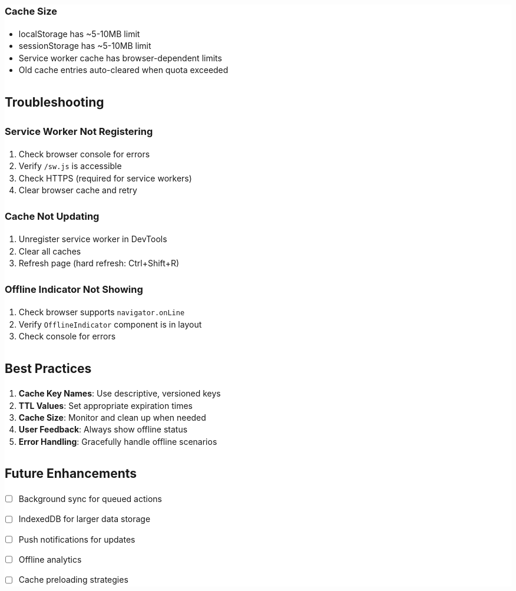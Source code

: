 ### Cache Size
- localStorage has ~5-10MB limit
- sessionStorage has ~5-10MB limit
- Service worker cache has browser-dependent limits
- Old cache entries auto-cleared when quota exceeded

## Troubleshooting

### Service Worker Not Registering
1. Check browser console for errors
2. Verify `/sw.js` is accessible
3. Check HTTPS (required for service workers)
4. Clear browser cache and retry

### Cache Not Updating
1. Unregister service worker in DevTools
2. Clear all caches
3. Refresh page (hard refresh: Ctrl+Shift+R)

### Offline Indicator Not Showing
1. Check browser supports `navigator.onLine`
2. Verify `OfflineIndicator` component is in layout
3. Check console for errors

## Best Practices

1. **Cache Key Names**: Use descriptive, versioned keys
2. **TTL Values**: Set appropriate expiration times
3. **Cache Size**: Monitor and clean up when needed
4. **User Feedback**: Always show offline status
5. **Error Handling**: Gracefully handle offline scenarios

## Future Enhancements

- [ ] Background sync for queued actions
- [ ] IndexedDB for larger data storage
- [ ] Push notifications for updates
- [ ] Offline analytics
- [ ] Cache preloading strategies

